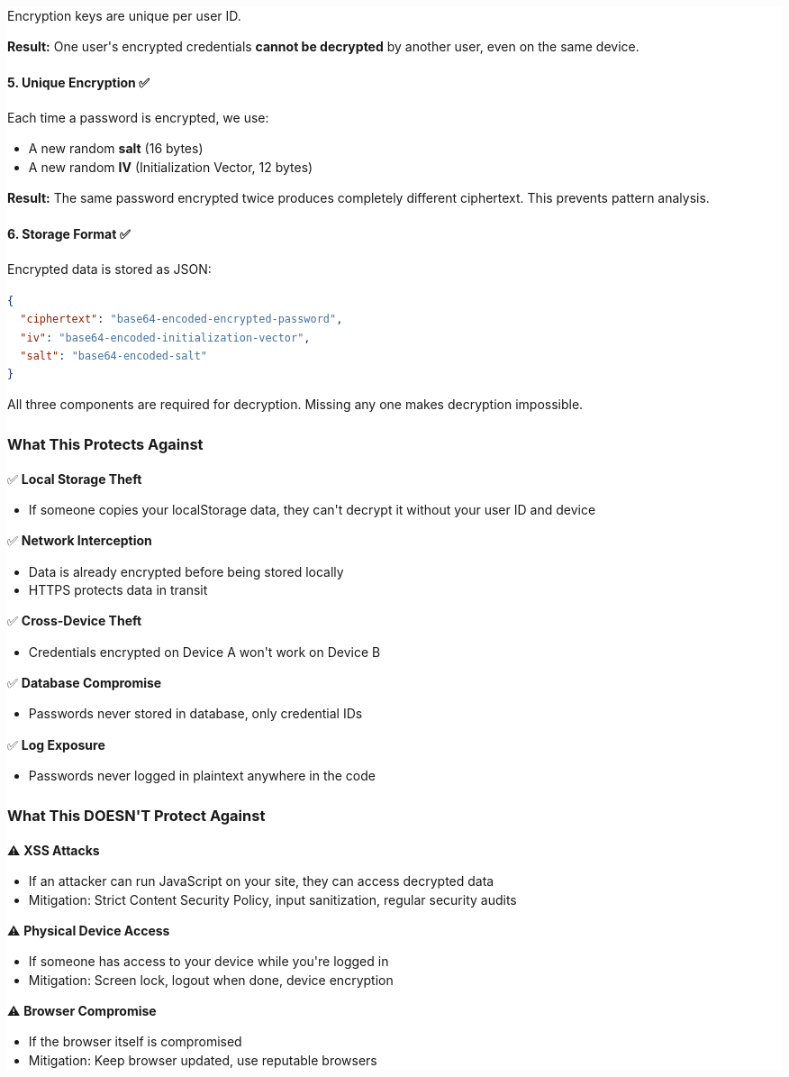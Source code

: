 Encryption keys are unique per user ID.

**Result:** One user's encrypted credentials **cannot be decrypted** by another user, even on the same device.

#### 5. **Unique Encryption** ✅

Each time a password is encrypted, we use:
- A new random **salt** (16 bytes)
- A new random **IV** (Initialization Vector, 12 bytes)

**Result:** The same password encrypted twice produces completely different ciphertext. This prevents pattern analysis.

#### 6. **Storage Format** ✅

Encrypted data is stored as JSON:
```json
{
  "ciphertext": "base64-encoded-encrypted-password",
  "iv": "base64-encoded-initialization-vector",
  "salt": "base64-encoded-salt"
}
```

All three components are required for decryption. Missing any one makes decryption impossible.

### What This Protects Against

✅ **Local Storage Theft**
- If someone copies your localStorage data, they can't decrypt it without your user ID and device

✅ **Network Interception**
- Data is already encrypted before being stored locally
- HTTPS protects data in transit

✅ **Cross-Device Theft**
- Credentials encrypted on Device A won't work on Device B

✅ **Database Compromise**
- Passwords never stored in database, only credential IDs

✅ **Log Exposure**
- Passwords never logged in plaintext anywhere in the code

### What This DOESN'T Protect Against

⚠️ **XSS Attacks**
- If an attacker can run JavaScript on your site, they can access decrypted data
- Mitigation: Strict Content Security Policy, input sanitization, regular security audits

⚠️ **Physical Device Access**
- If someone has access to your device while you're logged in
- Mitigation: Screen lock, logout when done, device encryption

⚠️ **Browser Compromise**
- If the browser itself is compromised
- Mitigation: Keep browser updated, use reputable browsers
